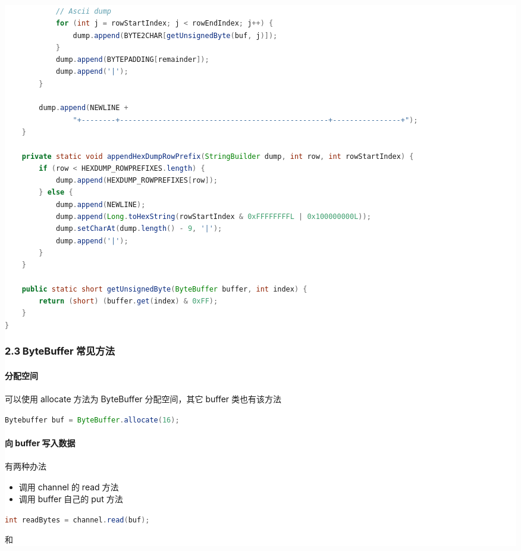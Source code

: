 ```java
            // Ascii dump
            for (int j = rowStartIndex; j < rowEndIndex; j++) {
                dump.append(BYTE2CHAR[getUnsignedByte(buf, j)]);
            }
            dump.append(BYTEPADDING[remainder]);
            dump.append('|');
        }

        dump.append(NEWLINE +
                "+--------+-------------------------------------------------+----------------+");
    }

    private static void appendHexDumpRowPrefix(StringBuilder dump, int row, int rowStartIndex) {
        if (row < HEXDUMP_ROWPREFIXES.length) {
            dump.append(HEXDUMP_ROWPREFIXES[row]);
        } else {
            dump.append(NEWLINE);
            dump.append(Long.toHexString(rowStartIndex & 0xFFFFFFFFL | 0x100000000L));
            dump.setCharAt(dump.length() - 9, '|');
            dump.append('|');
        }
    }

    public static short getUnsignedByte(ByteBuffer buffer, int index) {
        return (short) (buffer.get(index) & 0xFF);
    }
}
```



### 2.3 ByteBuffer 常见方法

#### 分配空间

可以使用 allocate 方法为 ByteBuffer 分配空间，其它 buffer 类也有该方法

```java
Bytebuffer buf = ByteBuffer.allocate(16);
```



#### 向 buffer 写入数据

有两种办法

* 调用 channel 的 read 方法
* 调用 buffer 自己的 put 方法

```java
int readBytes = channel.read(buf);
```

和

